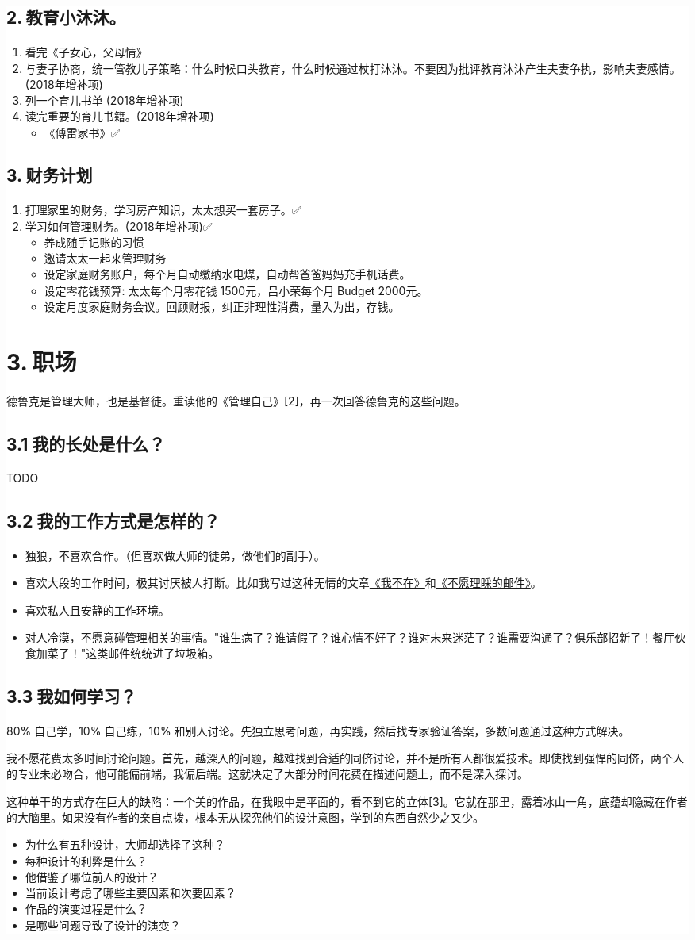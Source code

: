 
## 2. 教育小沐沐。

1. 看完《子女心，父母情》
2. 与妻子协商，统一管教儿子策略：什么时候口头教育，什么时候通过杖打沐沐。不要因为批评教育沐沐产生夫妻争执，影响夫妻感情。(2018年增补项)
3. 列一个育儿书单 (2018年增补项)
4. 读完重要的育儿书籍。(2018年增补项)
    - 《傅雷家书》✅

## 3. 财务计划

1. 打理家里的财务，学习房产知识，太太想买一套房子。✅
2. 学习如何管理财务。(2018年增补项)✅
    - 养成随手记账的习惯
    - 邀请太太一起来管理财务
    - 设定家庭财务账户，每个月自动缴纳水电煤，自动帮爸爸妈妈充手机话费。
    - 设定零花钱预算: 太太每个月零花钱 1500元，吕小荣每个月 Budget 2000元。
    - 设定月度家庭财务会议。回顾财报，纠正非理性消费，量入为出，存钱。

# 3. 职场

德鲁克是管理大师，也是基督徒。重读他的《管理自己》[2]，再一次回答德鲁克的这些问题。


## 3.1 我的长处是什么？

TODO

## 3.2 我的工作方式是怎样的？

- 独狼，不喜欢合作。（但喜欢做大师的徒弟，做他们的副手）。

- 喜欢大段的工作时间，极其讨厌被人打断。比如我写过这种无情的文章[《我不在》](/busy.html)和[《不愿理睬的邮件》](http://mednoter.com/busy-2.html)。

- 喜欢私人且安静的工作环境。

- 对人冷漠，不愿意碰管理相关的事情。"谁生病了？谁请假了？谁心情不好了？谁对未来迷茫了？谁需要沟通了？俱乐部招新了！餐厅伙食加菜了！"这类邮件统统进了垃圾箱。


## 3.3 我如何学习？

80% 自己学，10% 自己练，10% 和别人讨论。先独立思考问题，再实践，然后找专家验证答案，多数问题通过这种方式解决。

我不愿花费太多时间讨论问题。首先，越深入的问题，越难找到合适的同侪讨论，并不是所有人都很爱技术。即使找到强悍的同侪，两个人的专业未必吻合，他可能偏前端，我偏后端。这就决定了大部分时间花费在描述问题上，而不是深入探讨。

这种单干的方式存在巨大的缺陷：一个美的作品，在我眼中是平面的，看不到它的立体[3]。它就在那里，露着冰山一角，底蕴却隐藏在作者的大脑里。如果没有作者的亲自点拨，根本无从探究他们的设计意图，学到的东西自然少之又少。

- 为什么有五种设计，大师却选择了这种？
- 每种设计的利弊是什么？
- 他借鉴了哪位前人的设计？
- 当前设计考虑了哪些主要因素和次要因素？
- 作品的演变过程是什么？
- 是哪些问题导致了设计的演变？
